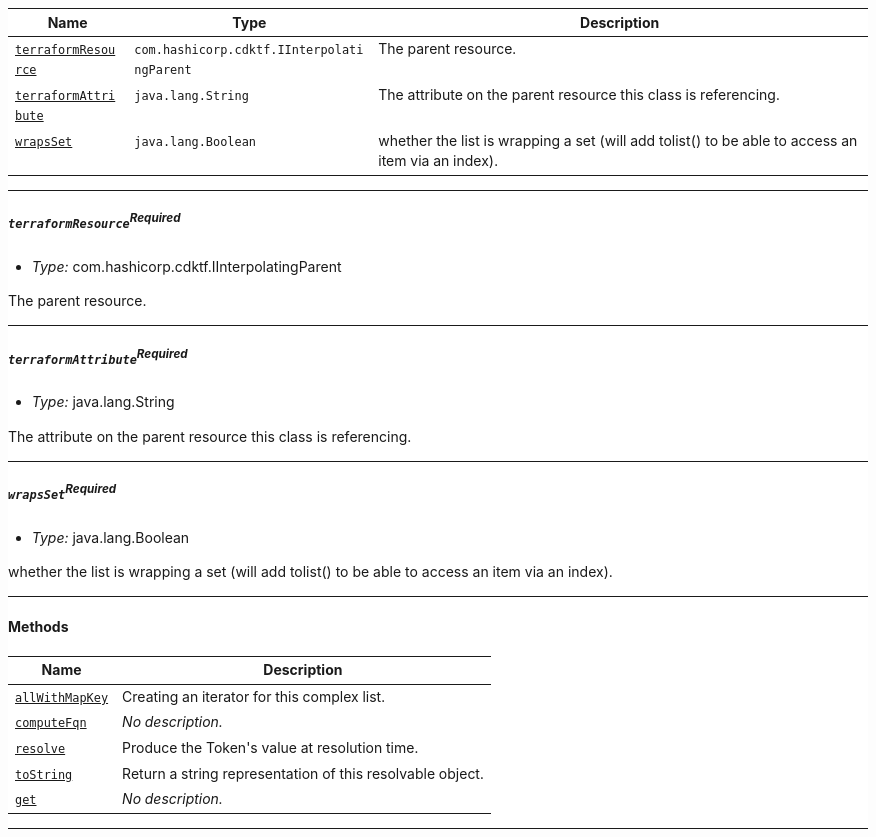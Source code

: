| **Name** | **Type** | **Description** |
| --- | --- | --- |
| <code><a href="#@cdktf/provider-datadog.dataDatadogIncidentNotificationRule.DataDatadogIncidentNotificationRuleConditionsList.Initializer.parameter.terraformResource">terraformResource</a></code> | <code>com.hashicorp.cdktf.IInterpolatingParent</code> | The parent resource. |
| <code><a href="#@cdktf/provider-datadog.dataDatadogIncidentNotificationRule.DataDatadogIncidentNotificationRuleConditionsList.Initializer.parameter.terraformAttribute">terraformAttribute</a></code> | <code>java.lang.String</code> | The attribute on the parent resource this class is referencing. |
| <code><a href="#@cdktf/provider-datadog.dataDatadogIncidentNotificationRule.DataDatadogIncidentNotificationRuleConditionsList.Initializer.parameter.wrapsSet">wrapsSet</a></code> | <code>java.lang.Boolean</code> | whether the list is wrapping a set (will add tolist() to be able to access an item via an index). |

---

##### `terraformResource`<sup>Required</sup> <a name="terraformResource" id="@cdktf/provider-datadog.dataDatadogIncidentNotificationRule.DataDatadogIncidentNotificationRuleConditionsList.Initializer.parameter.terraformResource"></a>

- *Type:* com.hashicorp.cdktf.IInterpolatingParent

The parent resource.

---

##### `terraformAttribute`<sup>Required</sup> <a name="terraformAttribute" id="@cdktf/provider-datadog.dataDatadogIncidentNotificationRule.DataDatadogIncidentNotificationRuleConditionsList.Initializer.parameter.terraformAttribute"></a>

- *Type:* java.lang.String

The attribute on the parent resource this class is referencing.

---

##### `wrapsSet`<sup>Required</sup> <a name="wrapsSet" id="@cdktf/provider-datadog.dataDatadogIncidentNotificationRule.DataDatadogIncidentNotificationRuleConditionsList.Initializer.parameter.wrapsSet"></a>

- *Type:* java.lang.Boolean

whether the list is wrapping a set (will add tolist() to be able to access an item via an index).

---

#### Methods <a name="Methods" id="Methods"></a>

| **Name** | **Description** |
| --- | --- |
| <code><a href="#@cdktf/provider-datadog.dataDatadogIncidentNotificationRule.DataDatadogIncidentNotificationRuleConditionsList.allWithMapKey">allWithMapKey</a></code> | Creating an iterator for this complex list. |
| <code><a href="#@cdktf/provider-datadog.dataDatadogIncidentNotificationRule.DataDatadogIncidentNotificationRuleConditionsList.computeFqn">computeFqn</a></code> | *No description.* |
| <code><a href="#@cdktf/provider-datadog.dataDatadogIncidentNotificationRule.DataDatadogIncidentNotificationRuleConditionsList.resolve">resolve</a></code> | Produce the Token's value at resolution time. |
| <code><a href="#@cdktf/provider-datadog.dataDatadogIncidentNotificationRule.DataDatadogIncidentNotificationRuleConditionsList.toString">toString</a></code> | Return a string representation of this resolvable object. |
| <code><a href="#@cdktf/provider-datadog.dataDatadogIncidentNotificationRule.DataDatadogIncidentNotificationRuleConditionsList.get">get</a></code> | *No description.* |

---